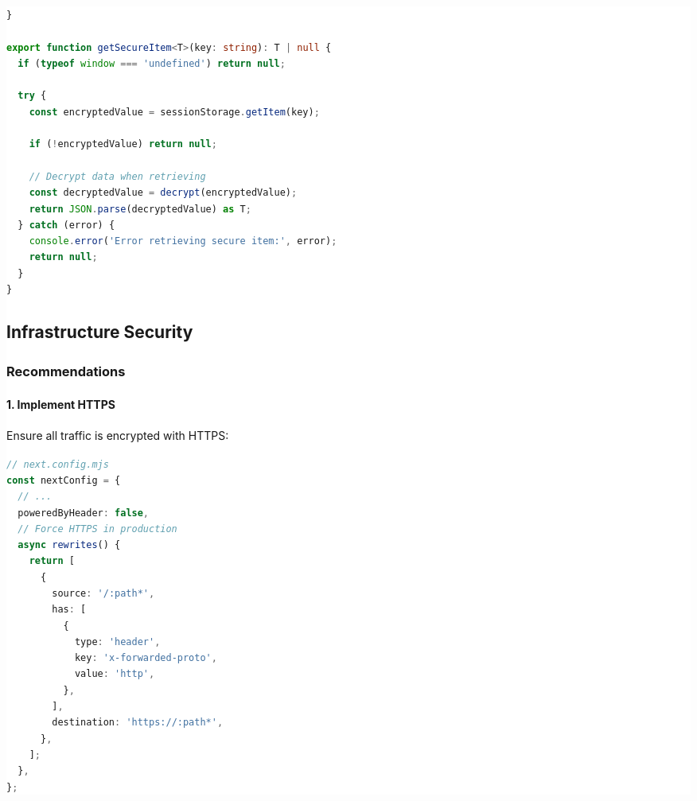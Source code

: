 ```typescript
}

export function getSecureItem<T>(key: string): T | null {
  if (typeof window === 'undefined') return null;
  
  try {
    const encryptedValue = sessionStorage.getItem(key);
    
    if (!encryptedValue) return null;
    
    // Decrypt data when retrieving
    const decryptedValue = decrypt(encryptedValue);
    return JSON.parse(decryptedValue) as T;
  } catch (error) {
    console.error('Error retrieving secure item:', error);
    return null;
  }
}
```

## Infrastructure Security

### Recommendations

#### 1. Implement HTTPS

Ensure all traffic is encrypted with HTTPS:

```typescript
// next.config.mjs
const nextConfig = {
  // ...
  poweredByHeader: false,
  // Force HTTPS in production
  async rewrites() {
    return [
      {
        source: '/:path*',
        has: [
          {
            type: 'header',
            key: 'x-forwarded-proto',
            value: 'http',
          },
        ],
        destination: 'https://:path*',
      },
    ];
  },
};
```
